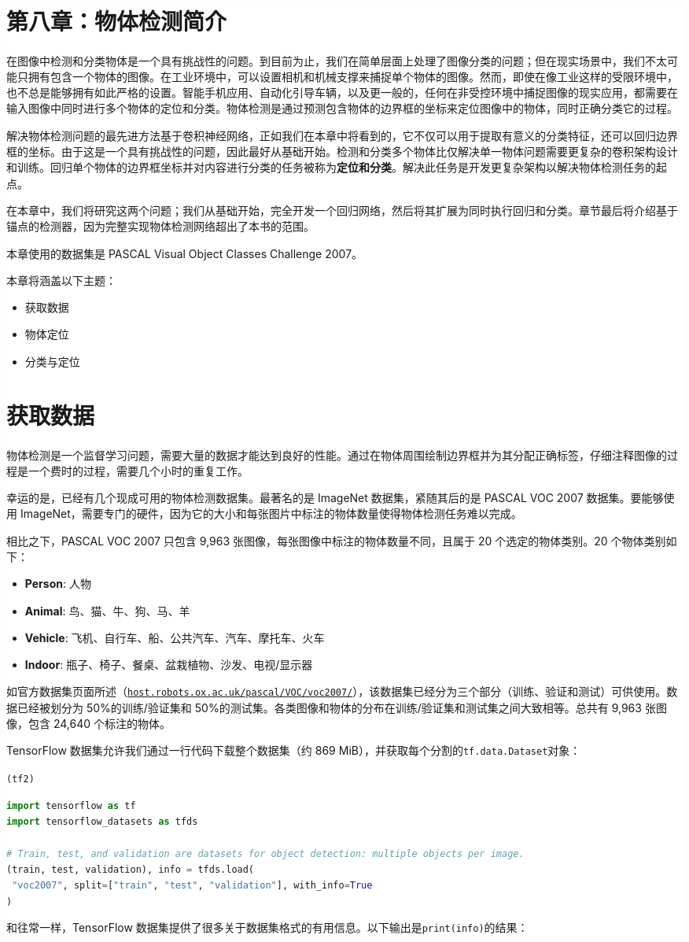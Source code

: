 # 第八章：物体检测简介

在图像中检测和分类物体是一个具有挑战性的问题。到目前为止，我们在简单层面上处理了图像分类的问题；但在现实场景中，我们不太可能只拥有包含一个物体的图像。在工业环境中，可以设置相机和机械支撑来捕捉单个物体的图像。然而，即使在像工业这样的受限环境中，也不总是能够拥有如此严格的设置。智能手机应用、自动化引导车辆，以及更一般的，任何在非受控环境中捕捉图像的现实应用，都需要在输入图像中同时进行多个物体的定位和分类。物体检测是通过预测包含物体的边界框的坐标来定位图像中的物体，同时正确分类它的过程。

解决物体检测问题的最先进方法基于卷积神经网络，正如我们在本章中将看到的，它不仅可以用于提取有意义的分类特征，还可以回归边界框的坐标。由于这是一个具有挑战性的问题，因此最好从基础开始。检测和分类多个物体比仅解决单一物体问题需要更复杂的卷积架构设计和训练。回归单个物体的边界框坐标并对内容进行分类的任务被称为**定位和分类**。解决此任务是开发更复杂架构以解决物体检测任务的起点。

在本章中，我们将研究这两个问题；我们从基础开始，完全开发一个回归网络，然后将其扩展为同时执行回归和分类。章节最后将介绍基于锚点的检测器，因为完整实现物体检测网络超出了本书的范围。

本章使用的数据集是 PASCAL Visual Object Classes Challenge 2007。

本章将涵盖以下主题：

+   获取数据

+   物体定位

+   分类与定位

# 获取数据

物体检测是一个监督学习问题，需要大量的数据才能达到良好的性能。通过在物体周围绘制边界框并为其分配正确标签，仔细注释图像的过程是一个费时的过程，需要几个小时的重复工作。

幸运的是，已经有几个现成可用的物体检测数据集。最著名的是 ImageNet 数据集，紧随其后的是 PASCAL VOC 2007 数据集。要能够使用 ImageNet，需要专门的硬件，因为它的大小和每张图片中标注的物体数量使得物体检测任务难以完成。

相比之下，PASCAL VOC 2007 只包含 9,963 张图像，每张图像中标注的物体数量不同，且属于 20 个选定的物体类别。20 个物体类别如下：

+   **Person**: 人物

+   **Animal**: 鸟、猫、牛、狗、马、羊

+   **Vehicle**: 飞机、自行车、船、公共汽车、汽车、摩托车、火车

+   **Indoor**: 瓶子、椅子、餐桌、盆栽植物、沙发、电视/显示器

如官方数据集页面所述（[`host.robots.ox.ac.uk/pascal/VOC/voc2007/`](http://host.robots.ox.ac.uk/pascal/VOC/voc2007/)），该数据集已经分为三个部分（训练、验证和测试）可供使用。数据已经被划分为 50%的训练/验证集和 50%的测试集。各类图像和物体的分布在训练/验证集和测试集之间大致相等。总共有 9,963 张图像，包含 24,640 个标注的物体。

TensorFlow 数据集允许我们通过一行代码下载整个数据集（约 869 MiB），并获取每个分割的`tf.data.Dataset`对象：

`(tf2)`

```py
import tensorflow as tf 
import tensorflow_datasets as tfds 

# Train, test, and validation are datasets for object detection: multiple objects per image. 
(train, test, validation), info = tfds.load( 
 "voc2007", split=["train", "test", "validation"], with_info=True 
)

```

和往常一样，TensorFlow 数据集提供了很多关于数据集格式的有用信息。以下输出是`print(info)`的结果：
